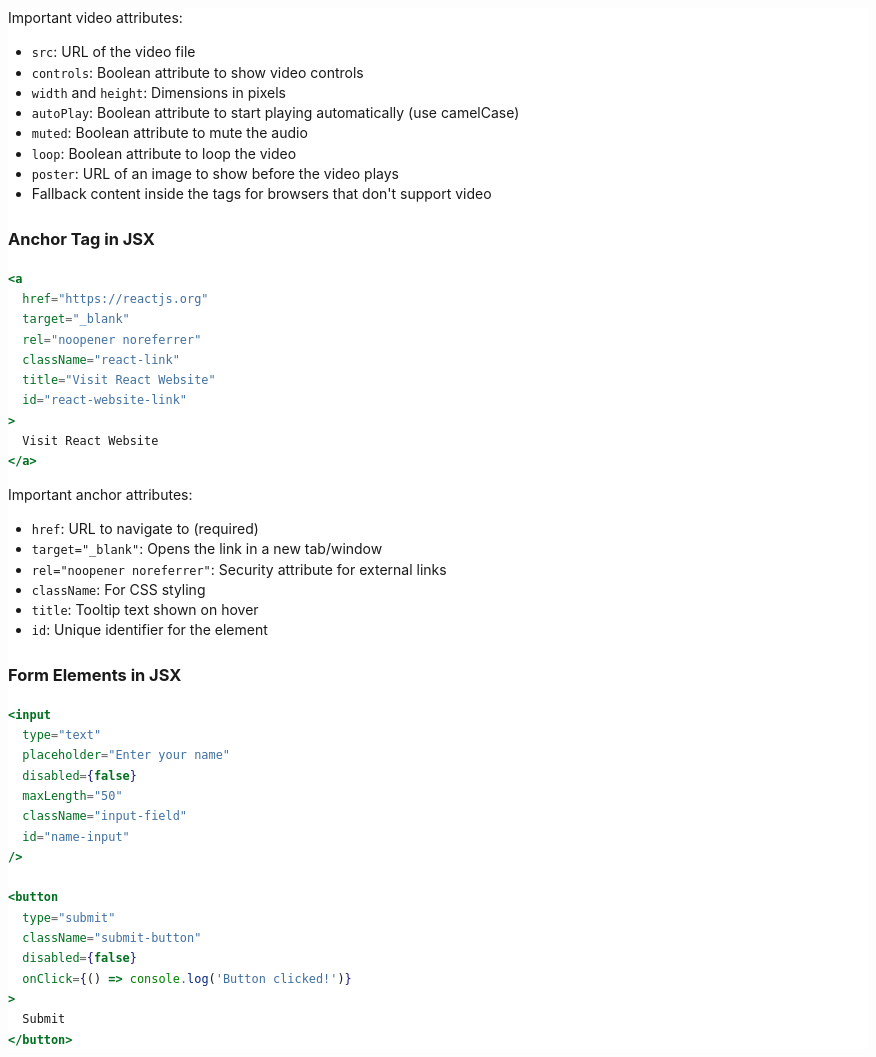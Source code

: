 Important video attributes:
- `src`: URL of the video file
- `controls`: Boolean attribute to show video controls
- `width` and `height`: Dimensions in pixels
- `autoPlay`: Boolean attribute to start playing automatically (use camelCase)
- `muted`: Boolean attribute to mute the audio
- `loop`: Boolean attribute to loop the video
- `poster`: URL of an image to show before the video plays
- Fallback content inside the tags for browsers that don't support video

### Anchor Tag in JSX

```jsx
<a 
  href="https://reactjs.org" 
  target="_blank"
  rel="noopener noreferrer"
  className="react-link"
  title="Visit React Website"
  id="react-website-link"
>
  Visit React Website
</a>
```

Important anchor attributes:
- `href`: URL to navigate to (required)
- `target="_blank"`: Opens the link in a new tab/window
- `rel="noopener noreferrer"`: Security attribute for external links
- `className`: For CSS styling
- `title`: Tooltip text shown on hover
- `id`: Unique identifier for the element

### Form Elements in JSX

```jsx
<input 
  type="text" 
  placeholder="Enter your name"
  disabled={false}
  maxLength="50"
  className="input-field"
  id="name-input"
/>

<button 
  type="submit"
  className="submit-button"
  disabled={false}
  onClick={() => console.log('Button clicked!')}
>
  Submit
</button>
```
